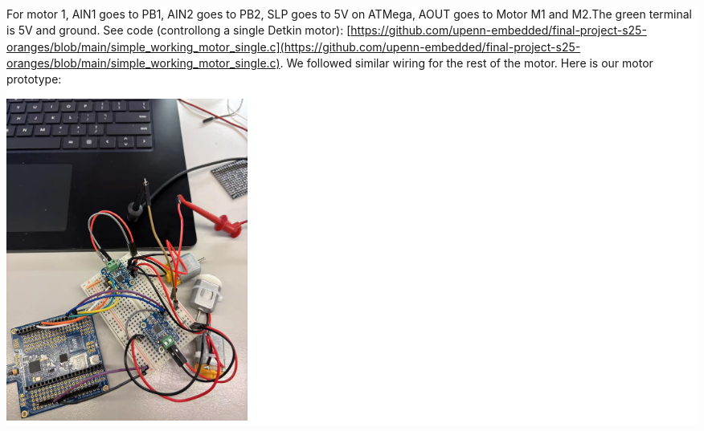 For motor 1, AIN1 goes to PB1, AIN2 goes to PB2, SLP goes to 5V on ATMega, AOUT goes to Motor M1 and M2.The green terminal is 5V and ground. See code (controllong a single Detkin motor): [https://github.com/upenn-embedded/final-project-s25-oranges/blob/main/simple_working_motor_single.c](https://github.com/upenn-embedded/final-project-s25-oranges/blob/main/simple_working_motor_single.c). We followed similar wiring for the rest of the motor. Here is our motor prototype:

<img src="image/motor_prototype_noEncoder.jpg" width="300">
